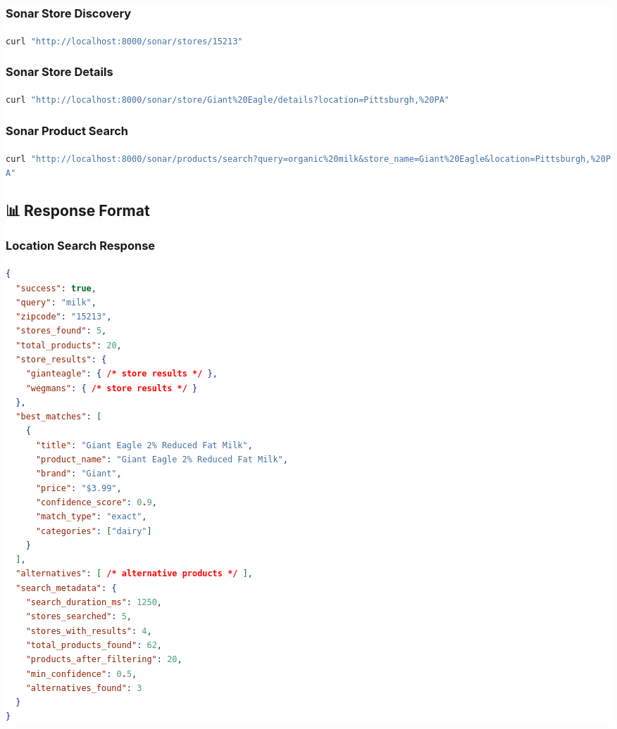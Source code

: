 ### Sonar Store Discovery
```bash
curl "http://localhost:8000/sonar/stores/15213"
```

### Sonar Store Details
```bash
curl "http://localhost:8000/sonar/store/Giant%20Eagle/details?location=Pittsburgh,%20PA"
```

### Sonar Product Search
```bash
curl "http://localhost:8000/sonar/products/search?query=organic%20milk&store_name=Giant%20Eagle&location=Pittsburgh,%20PA"
```

## 📊 Response Format

### Location Search Response
```json
{
  "success": true,
  "query": "milk",
  "zipcode": "15213",
  "stores_found": 5,
  "total_products": 20,
  "store_results": {
    "gianteagle": { /* store results */ },
    "wegmans": { /* store results */ }
  },
  "best_matches": [
    {
      "title": "Giant Eagle 2% Reduced Fat Milk",
      "product_name": "Giant Eagle 2% Reduced Fat Milk",
      "brand": "Giant",
      "price": "$3.99",
      "confidence_score": 0.9,
      "match_type": "exact",
      "categories": ["dairy"]
    }
  ],
  "alternatives": [ /* alternative products */ ],
  "search_metadata": {
    "search_duration_ms": 1250,
    "stores_searched": 5,
    "stores_with_results": 4,
    "total_products_found": 62,
    "products_after_filtering": 20,
    "min_confidence": 0.5,
    "alternatives_found": 3
  }
}
```
